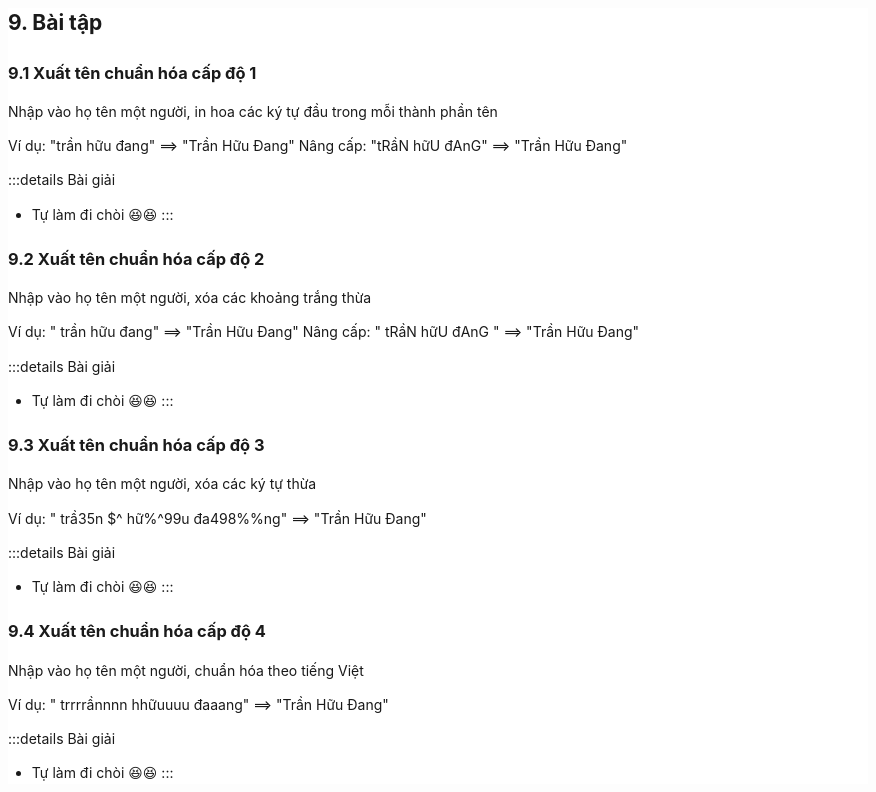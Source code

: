 
## 9. Bài tập

### 9.1 Xuất tên chuẩn hóa cấp độ 1

Nhập vào họ tên một người, in hoa các ký tự đầu trong mỗi thành phần tên

Ví dụ:    "trần hữu đang" ⟹ "Trần Hữu Đang"
Nâng cấp: "tRầN hữU đAnG" ⟹ "Trần Hữu Đang"

:::details Bài giải
- Tự làm đi chòi 😆😆
:::

### 9.2 Xuất tên chuẩn hóa cấp độ 2

Nhập vào họ tên một người, xóa các khoảng trắng thừa

Ví dụ:    "   trần     hữu    đang" ⟹ "Trần Hữu Đang"
Nâng cấp: "    tRầN   hữU    đAnG  " ⟹ "Trần Hữu Đang"

:::details Bài giải
- Tự làm đi chòi 😆😆
:::

### 9.3 Xuất tên chuẩn hóa cấp độ 3

Nhập vào họ tên một người, xóa các ký tự thừa

Ví dụ:    "   trầ35n $^  hữ%^99u  đa498%%ng" ⟹ "Trần Hữu Đang"

:::details Bài giải
- Tự làm đi chòi 😆😆
:::

### 9.4 Xuất tên chuẩn hóa cấp độ 4

Nhập vào họ tên một người, chuẩn hóa theo tiếng Việt

Ví dụ:    "   trrrrầnnnn     hhữuuuu    đaaang" ⟹ "Trần Hữu Đang"

:::details Bài giải
- Tự làm đi chòi 😆😆
:::
